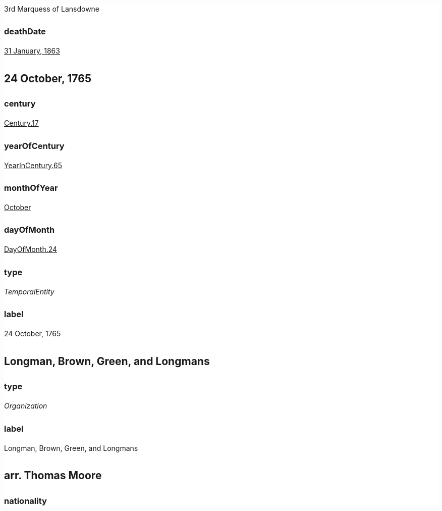 
3rd Marquess of Lansdowne

### deathDate


[31 January, 1863](#31-January-1863)

## 24 October, 1765

### century


[Century.17](#Century.17)

### yearOfCentury


[YearInCentury.65](#YearInCentury.65)

### monthOfYear


[October](#October)

### dayOfMonth


[DayOfMonth.24](#DayOfMonth.24)

### type


*TemporalEntity*

### label


24 October, 1765

## Longman, Brown, Green, and Longmans

### type


*Organization*

### label


Longman, Brown, Green, and Longmans

## arr. Thomas Moore

### nationality
